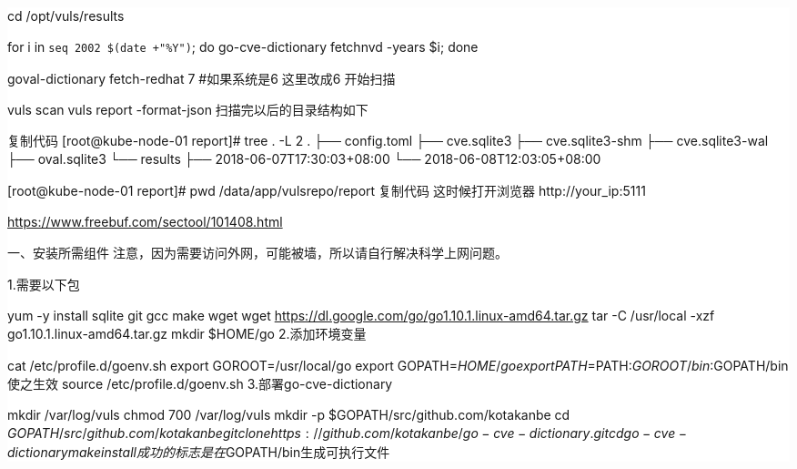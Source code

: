 cd /opt/vuls/results

for i in `seq 2002 $(date +"%Y")`; do go-cve-dictionary fetchnvd -years $i; done

goval-dictionary fetch-redhat 7     #如果系统是6 这里改成6
开始扫描

vuls scan 
vuls report -format-json 
扫描完以后的目录结构如下

复制代码
[root@kube-node-01 report]# tree . -L 2
.
├── config.toml
├── cve.sqlite3
├── cve.sqlite3-shm
├── cve.sqlite3-wal
├── oval.sqlite3
└── results
    ├── 2018-06-07T17:30:03+08:00
    └── 2018-06-08T12:03:05+08:00

[root@kube-node-01 report]# pwd
/data/app/vulsrepo/report
复制代码
这时候打开浏览器 http://your_ip:5111

https://www.freebuf.com/sectool/101408.html

一、安装所需组件
注意，因为需要访问外网，可能被墙，所以请自行解决科学上网问题。

1.需要以下包

yum -y install sqlite git gcc make wget
wget https://dl.google.com/go/go1.10.1.linux-amd64.tar.gz
tar -C /usr/local -xzf  go1.10.1.linux-amd64.tar.gz
mkdir $HOME/go
2.添加环境变量

cat /etc/profile.d/goenv.sh
export GOROOT=/usr/local/go
export GOPATH=$HOME/go
export PATH=$PATH:$GOROOT/bin:$GOPATH/bin
使之生效
source /etc/profile.d/goenv.sh
3.部署go-cve-dictionary

mkdir /var/log/vuls
chmod 700 /var/log/vuls
mkdir -p $GOPATH/src/github.com/kotakanbe
cd $GOPATH/src/github.com/kotakanbe
git clone https://github.com/kotakanbe/go-cve-dictionary.git
cd go-cve-dictionary
make install
成功的标志是在$GOPATH/bin生成可执行文件
